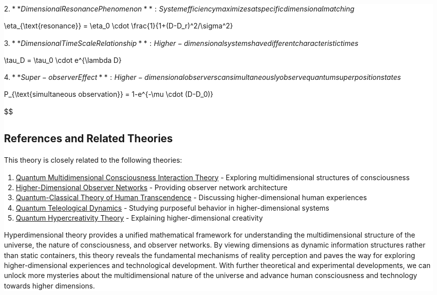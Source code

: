 $`
2. **Dimensional Resonance Phenomenon**: System efficiency maximizes at specific dimensional matching
`$

\eta_{\text{resonance}} = \eta_0 \cdot \frac{1}{1+(D-D_r)^2/\sigma^2}

$`
3. **Dimensional Time Scale Relationship**: Higher-dimensional systems have different characteristic times
`$

\tau_D = \tau_0 \cdot e^{\lambda D}

$`
4. **Super-observer Effect**: Higher-dimensional observers can simultaneously observe quantum superposition states
`$

P_{\text{simultaneous observation}} = 1-e^{-\mu \cdot (D-D_0)}

$$

## References and Related Theories

This theory is closely related to the following theories:

1. [Quantum Multidimensional Consciousness Interaction Theory](formal_theory_quantum_multidimensional_consciousness_en.md) - Exploring multidimensional structures of consciousness
2. [Higher-Dimensional Observer Networks](formal_theory_observer_network_en.md) - Providing observer network architecture
3. [Quantum-Classical Theory of Human Transcendence](formal_theory_human_transcendence_en.md) - Discussing higher-dimensional human experiences
4. [Quantum Teleological Dynamics](formal_theory_quantum_teleological_dynamics_en.md) - Studying purposeful behavior in higher-dimensional systems
5. [Quantum Hypercreativity Theory](formal_theory_quantum_hypercreative_en.md) - Explaining higher-dimensional creativity

Hyperdimensional theory provides a unified mathematical framework for understanding the multidimensional structure of the universe, the nature of consciousness, and observer networks. By viewing dimensions as dynamic information structures rather than static containers, this theory reveals the fundamental mechanisms of reality perception and paves the way for exploring higher-dimensional experiences and technological development. With further theoretical and experimental developments, we can unlock more mysteries about the multidimensional nature of the universe and advance human consciousness and technology towards higher dimensions.
